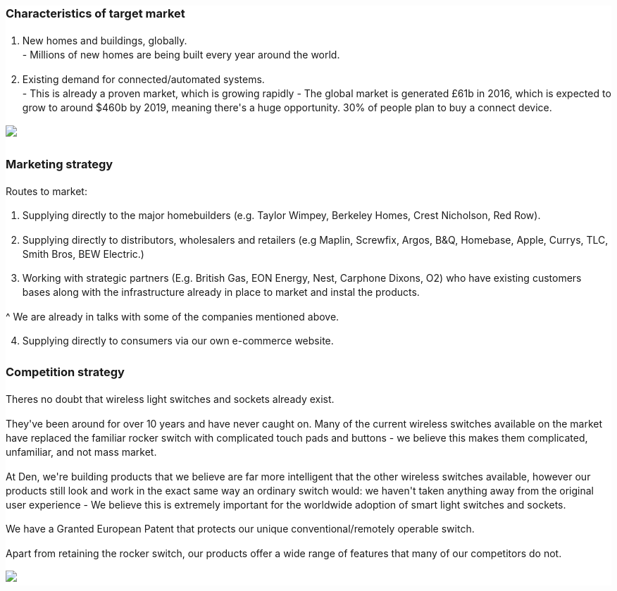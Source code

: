 ### Characteristics of target market

1) New homes and buildings, globally. <br>- Millions of new homes are being built every year around the world.

2) Existing demand for connected/automated systems. <br>- This is already a proven market, which is growing rapidly - The global market is generated £61b in 2016, which is expected to grow to around $460b by 2019, meaning there's a huge opportunity. 30% of people plan to buy a connect device.

![](https://seedrs.imgix.net/uploads/startup/section_image/image/14229/cbib8cx36nu0ihnu214t9ppnk6sm97w/market-graph__1_.png?rect=0%2C0%2C600%2C233&w=600&fit=clip&s=1a30f0345b214c0feee9bd4781c7b7bf)

### Marketing strategy

Routes to market:

1) Supplying directly to the major homebuilders (e.g. Taylor Wimpey, Berkeley Homes, Crest Nicholson, Red Row).

2) Supplying directly to distributors, wholesalers and retailers (e.g Maplin, Screwfix, Argos, B&amp;Q, Homebase, Apple, Currys, TLC, Smith Bros, BEW Electric.)

3) Working with strategic partners (E.g. British Gas, EON Energy, Nest, Carphone Dixons, O2) who have existing customers bases along with the infrastructure already in place to market and instal the products.

^ We are already in talks with some of the companies mentioned above.

4) Supplying directly to consumers via our own e-commerce website.

### Competition strategy

Theres no doubt that wireless light switches and sockets already exist.

They've been around for over 10 years and have never caught on. Many of the current wireless switches available on the market have replaced the familiar rocker switch with complicated touch pads and buttons - we believe this makes them complicated, unfamiliar, and not mass market.

At Den, we're building products that we believe are far more intelligent that the other wireless switches available, however our products still look and work in the exact same way an ordinary switch would: we haven't taken anything away from the original user experience - We believe this is extremely important for the worldwide adoption of smart light switches and sockets.

We have a Granted European Patent that protects our unique conventional/remotely operable switch.

Apart from retaining the rocker switch, our products offer a wide range of features that many of our competitors do not.

![](https://seedrs.imgix.net/uploads/startup/section_image/image/14228/a4wvzr5fbch9uflodeqzna24x87rw5w/transforming-industry.png?rect=0%2C0%2C600%2C248&w=600&fit=clip&s=46a41ffd1ad62c446015342f2c41a6f3)

